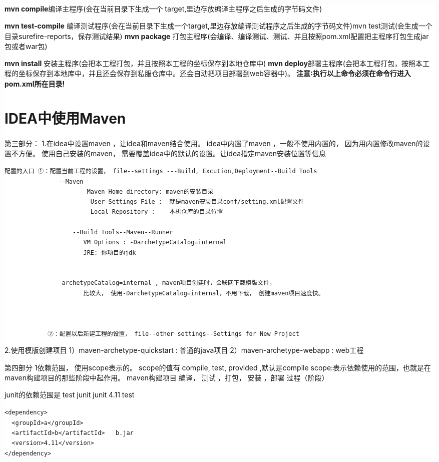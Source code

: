 **mvn compile**编译主程序(会在当前目录下生成一个 target,里边存放编译主程序之后生成的字节码文件)

**mvn test-compile**
编译测试程序(会在当前目录下生成一个target,里边存放编译测试程序之后生成的字节码文件)mvn test测试(会生成一个目录surefire-reports，保存测试结果)
**mvn package**
打包主程序(会编译、编译测试、测试、并且按照pom.xml配置把主程序打包生成jar包或者war包)

**mvn install** 安装主程序(会把本工程打包，并且按照本工程的坐标保存到本地仓库中)
**mvn deploy**部署主程序(会把本工程打包，按照本工程的坐标保存到本地库中，并且还会保存到私服仓库中。还会自动把项目部署到web容器中)。
**注意∶执行以上命令必须在命令行进入pom.xml所在目录!**

# IDEA中使用Maven

第三部分：
 1.在idea中设置maven ，让idea和maven结合使用。 
   idea中内置了maven ，一般不使用内置的， 因为用内置修改maven的设置不方便。
	使用自己安装的maven， 需要覆盖idea中的默认的设置。让idea指定maven安装位置等信息

	配置的入口 ①：配置当前工程的设置， file--settings ---Build, Excution,Deployment--Build Tools
	               --Maven 
						   Maven Home directory: maven的安装目录
							User Settings File :  就是maven安装目录conf/setting.xml配置文件
							Local Repository :    本机仓库的目录位置
	
					   --Build Tools--Maven--Runner  
						  VM Options : -DarchetypeCatalog=internal
						  JRE: 你项目的jdk


                    archetypeCatalog=internal , maven项目创建时，会联网下载模版文件，
    					  比较大， 使用-DarchetypeCatalog=internal，不用下载， 创建maven项目速度快。



	            ②：配置以后新建工程的设置， file--other settings--Settings for New Project



2.使用模版创建项目
  1）maven-archetype-quickstart : 普通的java项目
  2）maven-archetype-webapp : web工程

第四部分
 1依赖范围， 使用scope表示的。
   scope的值有 compile, test, provided ,默认是compile
	scope:表示依赖使用的范围，也就是在maven构建项目的那些阶段中起作用。
	    maven构建项目  编译， 测试 ，打包， 安装 ，部署 过程（阶段）


   junit的依赖范围是 test
	<dependency>
      <groupId>junit</groupId>
      <artifactId>junit</artifactId>
      <version>4.11</version>
      <scope>test</scope>
    </dependency>

	<dependency>
	  <groupId>a</groupId>
	  <artifactId>b</artifactId>   b.jar
	  <version>4.11</version>
	</dependency>
